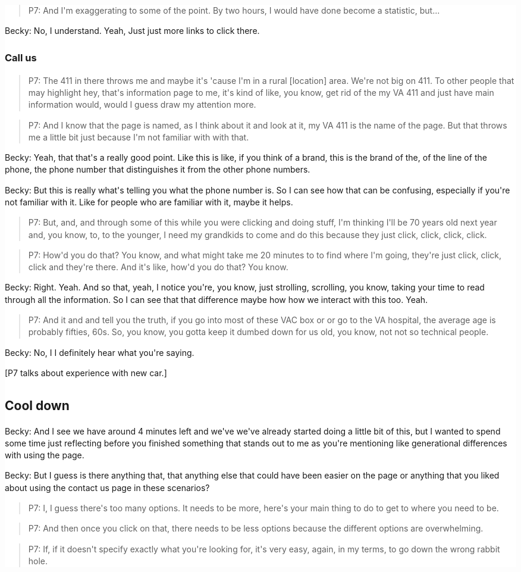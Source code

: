 > P7: And I'm exaggerating to some of the point. By two hours, I would have done become a statistic, but...

Becky: No, I understand. Yeah, Just just more links to click there.

### Call us
> P7: The 411 in there throws me and maybe it's 'cause I'm in a rural [location] area. We're not big on 411. To other people that may highlight hey, that's information page to me, it's kind of like, you know, get rid of the my VA 411 and just have main information would, would I guess draw my attention more.

> P7: And I know that the page is named, as I think about it and look at it, my VA 411 is the name of the page. But that throws me a little bit just because I'm not familiar with with that.

Becky: Yeah, that that's a really good point. Like this is like, if you think of a brand, this is the brand of the, of the line of the phone, the phone number that distinguishes it from the other phone numbers.

Becky: But this is really what's telling you what the phone number is. So I can see how that can be confusing, especially if you're not familiar with it. Like for people who are familiar with it, maybe it helps.

> P7: But, and, and through some of this while you were clicking and doing stuff, I'm thinking I'll be 70 years old next year and, you know, to, to the younger, I need my grandkids to come and do this because they just click, click, click, click.

> P7: How'd you do that? You know, and what might take me 20 minutes to to find where I'm going, they're just click, click, click and they're there. And it's like, how'd you do that? You know.

Becky: Right. Yeah. And so that, yeah, I notice you're, you know, just strolling, scrolling, you know, taking your time to read through all the information. So I can see that that difference maybe how how we interact with this too. Yeah. 

> P7: And it and and tell you the truth, if you go into most of these VAC box or or go to the VA hospital, the average age is probably fifties, 60s. So, you know, you gotta keep it dumbed down for us old, you know, not not so technical people.

Becky: No, I I definitely hear what you're saying.

[P7 talks about experience with new car.]

## Cool down
Becky: And I see we have around 4 minutes left and we've we've already started doing a little bit of this, but I wanted to spend some time just reflecting before you finished something that stands out to me as you're mentioning like generational differences with using the page.

Becky: But I guess is there anything that, that anything else that could have been easier on the page or anything that you liked about using the contact us page in these scenarios?

> P7: I, I guess there's too many options. It needs to be more, here's your main thing to do to get to where you need to be.

> P7: And then once you click on that, there needs to be less options because the different options are overwhelming.

> P7: If, if it doesn't specify exactly what you're looking for, it's very easy, again, in my terms, to go down the wrong rabbit hole.

